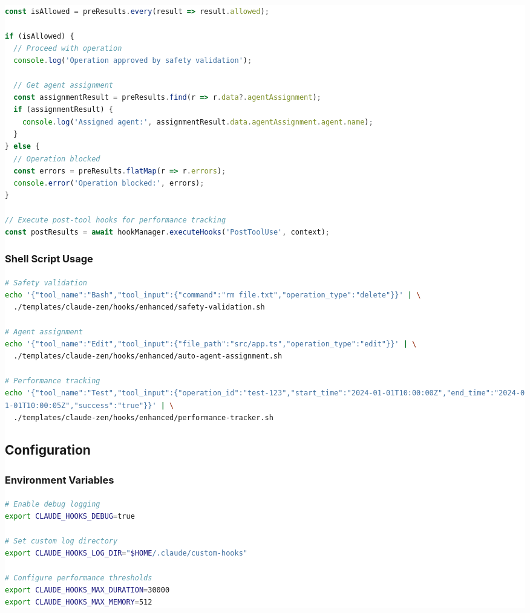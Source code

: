 ```typescript
const isAllowed = preResults.every(result => result.allowed);

if (isAllowed) {
  // Proceed with operation
  console.log('Operation approved by safety validation');
  
  // Get agent assignment
  const assignmentResult = preResults.find(r => r.data?.agentAssignment);
  if (assignmentResult) {
    console.log('Assigned agent:', assignmentResult.data.agentAssignment.agent.name);
  }
} else {
  // Operation blocked
  const errors = preResults.flatMap(r => r.errors);
  console.error('Operation blocked:', errors);
}

// Execute post-tool hooks for performance tracking
const postResults = await hookManager.executeHooks('PostToolUse', context);
```

### Shell Script Usage

```bash
# Safety validation
echo '{"tool_name":"Bash","tool_input":{"command":"rm file.txt","operation_type":"delete"}}' | \
  ./templates/claude-zen/hooks/enhanced/safety-validation.sh

# Agent assignment
echo '{"tool_name":"Edit","tool_input":{"file_path":"src/app.ts","operation_type":"edit"}}' | \
  ./templates/claude-zen/hooks/enhanced/auto-agent-assignment.sh

# Performance tracking
echo '{"tool_name":"Test","tool_input":{"operation_id":"test-123","start_time":"2024-01-01T10:00:00Z","end_time":"2024-01-01T10:00:05Z","success":"true"}}' | \
  ./templates/claude-zen/hooks/enhanced/performance-tracker.sh
```

## Configuration

### Environment Variables

```bash
# Enable debug logging
export CLAUDE_HOOKS_DEBUG=true

# Set custom log directory
export CLAUDE_HOOKS_LOG_DIR="$HOME/.claude/custom-hooks"

# Configure performance thresholds
export CLAUDE_HOOKS_MAX_DURATION=30000
export CLAUDE_HOOKS_MAX_MEMORY=512
```
